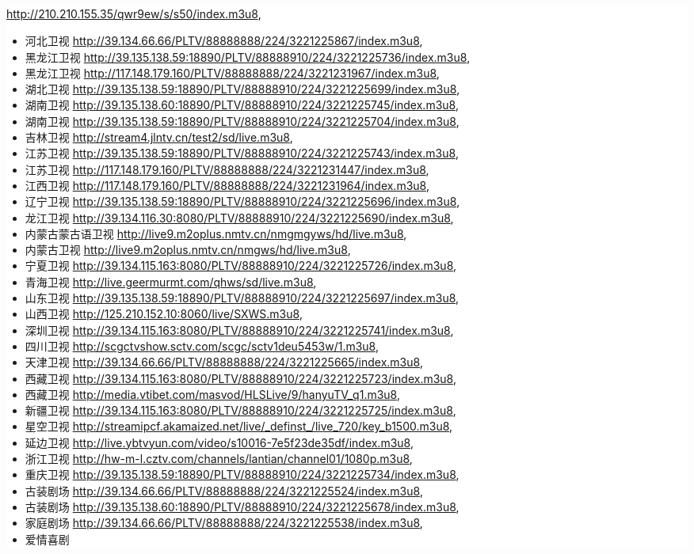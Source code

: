 http://210.210.155.35/qwr9ew/s/s50/index.m3u8,
- 河北卫视
http://39.134.66.66/PLTV/88888888/224/3221225867/index.m3u8,
- 黑龙江卫视
http://39.135.138.59:18890/PLTV/88888910/224/3221225736/index.m3u8,
- 黑龙江卫视
http://117.148.179.160/PLTV/88888888/224/3221231967/index.m3u8,
- 湖北卫视
http://39.135.138.59:18890/PLTV/88888910/224/3221225699/index.m3u8,
- 湖南卫视
http://39.135.138.60:18890/PLTV/88888910/224/3221225745/index.m3u8,
- 湖南卫视
http://39.135.138.59:18890/PLTV/88888910/224/3221225704/index.m3u8,
- 吉林卫视
http://stream4.jlntv.cn/test2/sd/live.m3u8,
- 江苏卫视
http://39.135.138.59:18890/PLTV/88888910/224/3221225743/index.m3u8,
- 江苏卫视
http://117.148.179.160/PLTV/88888888/224/3221231447/index.m3u8,
- 江西卫视
http://117.148.179.160/PLTV/88888888/224/3221231964/index.m3u8,
- 辽宁卫视
http://39.135.138.59:18890/PLTV/88888910/224/3221225696/index.m3u8,
- 龙江卫视
http://39.134.116.30:8080/PLTV/88888910/224/3221225690/index.m3u8,
- 内蒙古蒙古语卫视
http://live9.m2oplus.nmtv.cn/nmgmgyws/hd/live.m3u8,
- 内蒙古卫视
http://live9.m2oplus.nmtv.cn/nmgws/hd/live.m3u8,
- 宁夏卫视
http://39.134.115.163:8080/PLTV/88888910/224/3221225726/index.m3u8,
- 青海卫视
http://live.geermurmt.com/qhws/sd/live.m3u8,
- 山东卫视
http://39.135.138.59:18890/PLTV/88888910/224/3221225697/index.m3u8,
- 山西卫视
http://125.210.152.10:8060/live/SXWS.m3u8,
- 深圳卫视
http://39.134.115.163:8080/PLTV/88888910/224/3221225741/index.m3u8,
- 四川卫视
http://scgctvshow.sctv.com/scgc/sctv1deu5453w/1.m3u8,
- 天津卫视
http://39.134.66.66/PLTV/88888888/224/3221225665/index.m3u8,
- 西藏卫视
http://39.134.115.163:8080/PLTV/88888910/224/3221225723/index.m3u8,
- 西藏卫视
http://media.vtibet.com/masvod/HLSLive/9/hanyuTV_q1.m3u8,
- 新疆卫视
http://39.134.115.163:8080/PLTV/88888910/224/3221225725/index.m3u8,
- 星空卫视
http://streamipcf.akamaized.net/live/_definst_/live_720/key_b1500.m3u8,
- 延边卫视
http://live.ybtvyun.com/video/s10016-7e5f23de35df/index.m3u8,
- 浙江卫视
http://hw-m-l.cztv.com/channels/lantian/channel01/1080p.m3u8,
- 重庆卫视
http://39.135.138.59:18890/PLTV/88888910/224/3221225734/index.m3u8,
- 古装剧场
http://39.134.66.66/PLTV/88888888/224/3221225524/index.m3u8,
- 古装剧场
http://39.135.138.60:18890/PLTV/88888910/224/3221225678/index.m3u8,
- 家庭剧场
http://39.134.66.66/PLTV/88888888/224/3221225538/index.m3u8,
- 爱情喜剧